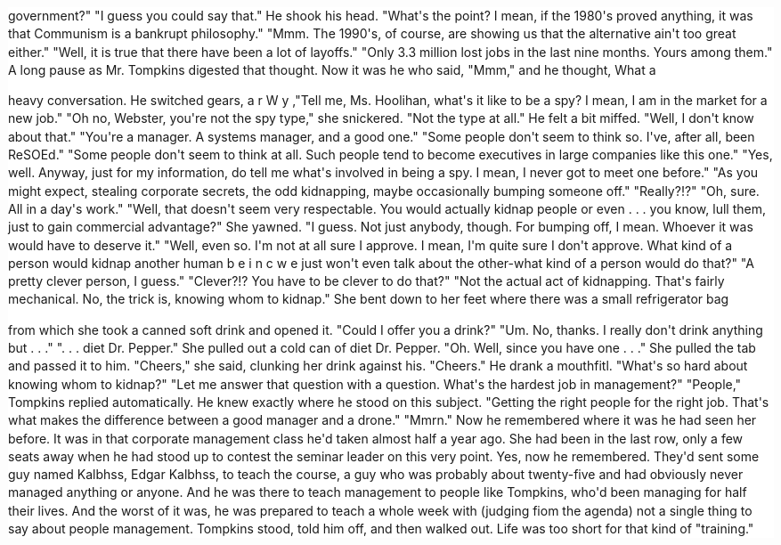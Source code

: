 government?" "I guess you could say that." He shook his head.
"What's the point? I mean, if the 1980's proved anything, it was that
Communism is a bankrupt philosophy." "Mmm. The 1990's, of course, are
showing us that the alternative ain't too great either." "Well, it is
true that there have been a lot of layoffs." "Only 3.3 million lost
jobs in the last nine months. Yours among them." A long pause as Mr.
Tompkins digested that thought. Now it was he who said, "Mmm," and he
thought, What a

heavy conversation. He switched gears, a r W y ,"Tell me, Ms.
Hoolihan, what's it like to be a spy? I mean, I am in the market for a
new job." "Oh no, Webster, you're not the spy type," she snickered.
"Not the type at all." He felt a bit miffed. "Well, I don't know
about that." "You're a manager. A systems manager, and a good one."
"Some people don't seem to think so. I've, after all, been ReSOEd."
"Some people don't seem to think at all. Such people tend to become
executives in large companies like this one." "Yes, well. Anyway, just
for my information, do tell me what's involved in being a spy. I mean,
I never got to meet one before." "As you might expect, stealing
corporate secrets, the odd kidnapping, maybe occasionally bumping
someone off." "Really?!?" "Oh, sure. All in a day's work." "Well,
that doesn't seem very respectable. You would actually kidnap people or
even . . . you know, lull them, just to gain commercial advantage?" She
yawned. "I guess. Not just anybody, though. For bumping off, I mean.
Whoever it was would have to deserve it." "Well, even so. I'm not at
all sure I approve. I mean, I'm quite sure I don't approve. What kind
of a person would kidnap another human b e i n c w e just won't even
talk about the other-what kind of a person would do that?" "A pretty
clever person, I guess." "Clever?!? You have to be clever to do
that?" "Not the actual act of kidnapping. That's fairly mechanical.
No, the trick is, knowing whom to kidnap." She bent down to her feet
where there was a small refrigerator bag

from which she took a canned soft drink and opened it. "Could I offer
you a drink?" "Um. No, thanks. I really don't drink anything but . .
." ". . . diet Dr. Pepper." She pulled out a cold can of diet Dr.
Pepper. "Oh. Well, since you have one . . ." She pulled the tab and
passed it to him. "Cheers," she said, clunking her drink against his.
"Cheers." He drank a mouthfitl. "What's so hard about knowing whom
to kidnap?" "Let me answer that question with a question. What's the
hardest job in management?" "People," Tompkins replied automatically.
He knew exactly where he stood on this subject. "Getting the right
people for the right job. That's what makes the difference between a
good manager and a drone." "Mmrn." Now he remembered where it was he
had seen her before. It was in that corporate management class he'd
taken almost half a year ago. She had been in the last row, only a few
seats away when he had stood up to contest the seminar leader on this
very point. Yes, now he remembered. They'd sent some guy named Kalbhss,
Edgar Kalbhss, to teach the course, a guy who was probably about
twenty-five and had obviously never managed anything or anyone. And he
was there to teach management to people like Tompkins, who'd been
managing for half their lives. And the worst of it was, he was prepared
to teach a whole week with (judging fiom the agenda) not a single thing
to say about people management. Tompkins stood, told him off, and then
walked out. Life was too short for that kind of "training."
